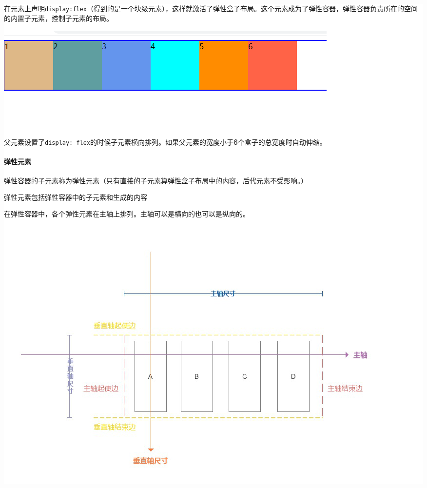 

在元素上声明`display:flex`（得到的是一个块级元素），这样就激活了弹性盒子布局。这个元素成为了弹性容器，弹性容器负责所在的空间的内置子元素，控制子元素的布局。 

![image-20210106162452951](readme_img/image-20210106162452951.png)

父元素设置了`display: flex`的时候子元素横向排列。如果父元素的宽度小于6个盒子的总宽度时自动伸缩。



#### 弹性元素

弹性容器的子元素称为弹性元素（只有直接的子元素算弹性盒子布局中的内容，后代元素不受影响。）



弹性元素包括弹性容器中的子元素和生成的内容

在弹性容器中，各个弹性元素在主轴上排列。主轴可以是横向的也可以是纵向的。



![20200811030423562_22759](readme_img/20200811030423562_22759.png)
